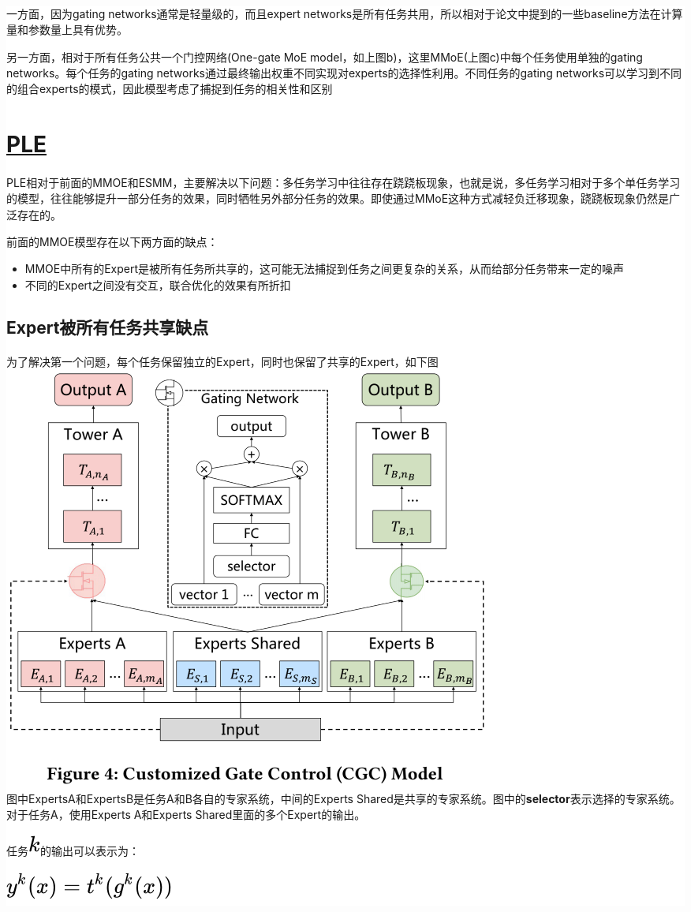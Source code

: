 一方面，因为gating networks通常是轻量级的，而且expert networks是所有任务共用，所以相对于论文中提到的一些baseline方法在计算量和参数量上具有优势。

另一方面，相对于所有任务公共一个门控网络(One-gate MoE model，如上图b)，这里MMoE(上图c)中每个任务使用单独的gating networks。每个任务的gating networks通过最终输出权重不同实现对experts的选择性利用。不同任务的gating networks可以学习到不同的组合experts的模式，因此模型考虑了捕捉到任务的相关性和区别

<a name="kpuEz"></a>
# [PLE](https://dl.acm.org/doi/abs/10.1145/3383313.3412236)
PLE相对于前面的MMOE和ESMM，主要解决以下问题：多任务学习中往往存在跷跷板现象，也就是说，多任务学习相对于多个单任务学习的模型，往往能够提升一部分任务的效果，同时牺牲另外部分任务的效果。即使通过MMoE这种方式减轻负迁移现象，跷跷板现象仍然是广泛存在的。

前面的MMOE模型存在以下两方面的缺点：

- MMOE中所有的Expert是被所有任务所共享的，这可能无法捕捉到任务之间更复杂的关系，从而给部分任务带来一定的噪声
- 不同的Expert之间没有交互，联合优化的效果有所折扣
<a name="LkYSZ"></a>
## Expert被所有任务共享缺点
为了解决第一个问题，每个任务保留独立的Expert，同时也保留了共享的Expert，如下图<br />![CGC.png](./img/1614757323044-2251bbbb-189f-4feb-8ecb-4d5f965642d6.png)<br />图中ExpertsA和ExpertsB是任务A和B各自的专家系统，中间的Experts Shared是共享的专家系统。图中的**selector**表示选择的专家系统。对于任务A，使用Experts A和Experts Shared里面的多个Expert的输出。

任务![](./img/8ce4b16b22b58894aa86c421e8759df3.svg)的输出可以表示为：

![](./img/81a750ebd671cb487b36be75f95525e7.svg)
